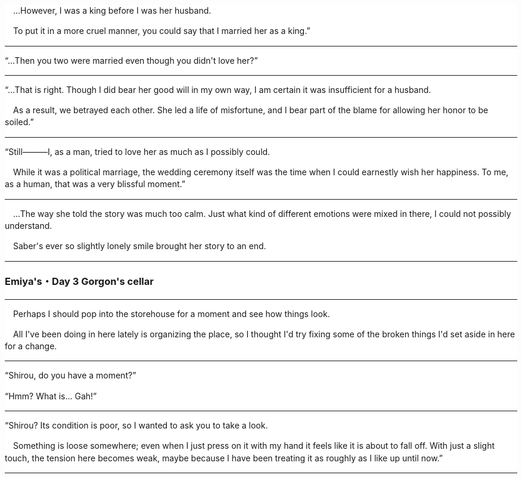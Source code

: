 　...However, I was a king before I was her husband.  
  
　To put it in a more cruel manner, you could say that I married her as a king.”  
  
---  
  
“...Then you two were married even though you didn't love her?”  
  
---  
  
“...That is right. Though I did bear her good will in my own way, I am certain it was insufficient for a husband.  
  
　As a result, we betrayed each other. She led a life of misfortune, and I bear part of the blame for allowing her honor to be soiled.”  
  
---  
  
“Still―――I, as a man, tried to love her as much as I possibly could.  
  
　While it was a political marriage, the wedding ceremony itself was the time when I could earnestly wish her happiness. To me, as a human, that was a very blissful moment.”  
  
---  
  
　...The way she told the story was much too calm. Just what kind of different emotions were mixed in there, I could not possibly understand.  
  
　Saber's ever so slightly lonely smile brought her story to an end.  
  
---  
  
  
  
### Emiya's・Day 3 Gorgon's cellar  
  
  
  
  
---  
  
　Perhaps I should pop into the storehouse for a moment and see how things look.  
  
　All I've been doing in here lately is organizing the place, so I thought I'd try fixing some of the broken things I'd set aside in here for a change.  
  
---  
  
“Shirou, do you have a moment?”  
  
“Hmm? What is... Gah!”  
  
---  
  
“Shirou? Its condition is poor, so I wanted to ask you to take a look.  
  
　Something is loose somewhere; even when I just press on it with my hand it feels like it is about to fall off. With just a slight touch, the tension here becomes weak, maybe because I have been treating it as roughly as I like up until now.”  
  
---  
  
